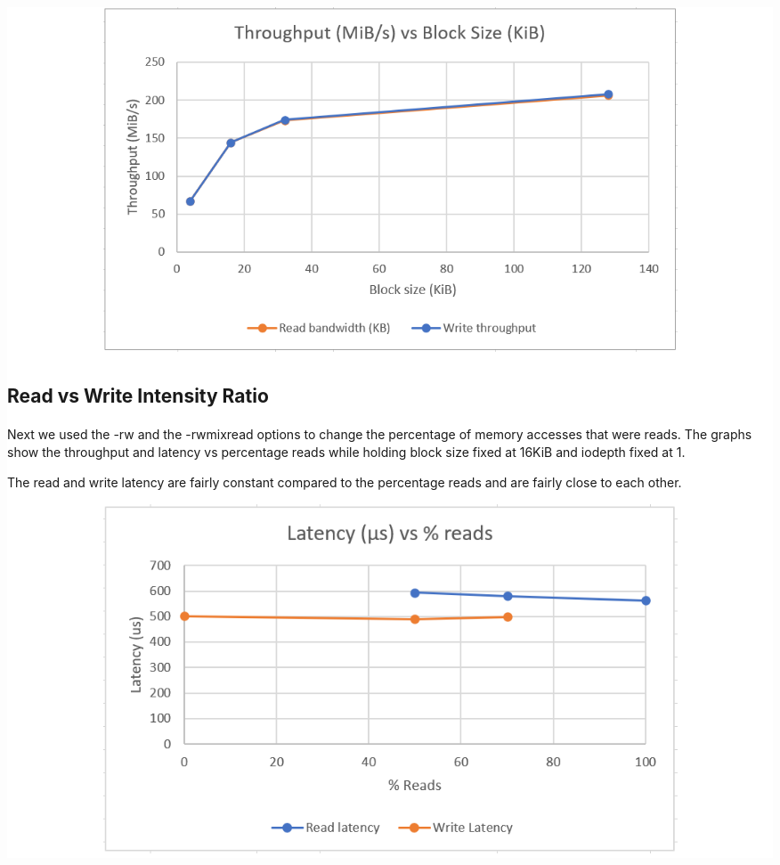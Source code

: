 <p align="center"> <img src="graphs/throughput_blocksize.PNG" alt="drawing" width="75%"/> </p>

## Read vs Write Intensity Ratio

Next we used the -rw and the -rwmixread options to change the percentage of memory accesses that were reads. The graphs show the throughput and latency vs percentage reads while holding block size fixed at 16KiB and iodepth fixed at 1.

The read and write latency are fairly constant compared to the percentage reads and are fairly close to each other.

<p align="center"> <img src="graphs/latency_percentreads.PNG" alt="drawing" width="75%"/> </p>
